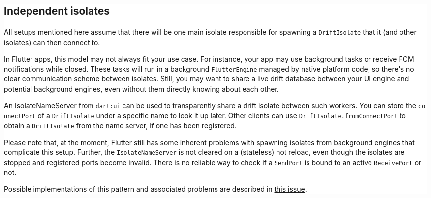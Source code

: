 ## Independent isolates

All setups mentioned here assume that there will be one main isolate responsible for spawning a
`DriftIsolate` that it (and other isolates) can then connect to.

In Flutter apps, this model may not always fit your use case.
For instance, your app may use background tasks or receive FCM notifications while closed.
These tasks will run in a background `FlutterEngine` managed by native platform code, so there's
no clear communication scheme between isolates.
Still, you may want to share a live drift database between your UI engine and potential background engines,
even without them directly knowing about each other.

An [IsolateNameServer](https://api.flutter.dev/flutter/dart-ui/IsolateNameServer-class.html) from `dart:ui` can
be used to transparently share a drift isolate between such workers.
You can store the [`connectPort`](https://drift.simonbinder.eu/api/isolate/driftisolate/connectport) of a `DriftIsolate`
under a specific name to look it up later.
Other clients can use `DriftIsolate.fromConnectPort` to obtain a `DriftIsolate` from the name server, if one has been
registered.

Please note that, at the moment, Flutter still has some inherent problems with spawning isolates from background engines
that complicate this setup. Further, the `IsolateNameServer` is not cleared on a (stateless) hot reload, even though
the isolates are stopped and registered ports become invalid.
There is no reliable way to check if a `SendPort` is bound to an active `ReceivePort` or not.

Possible implementations of this pattern and associated problems are described in [this issue](https://github.com/simolus3/drift/issues/567#issuecomment-934514380).
